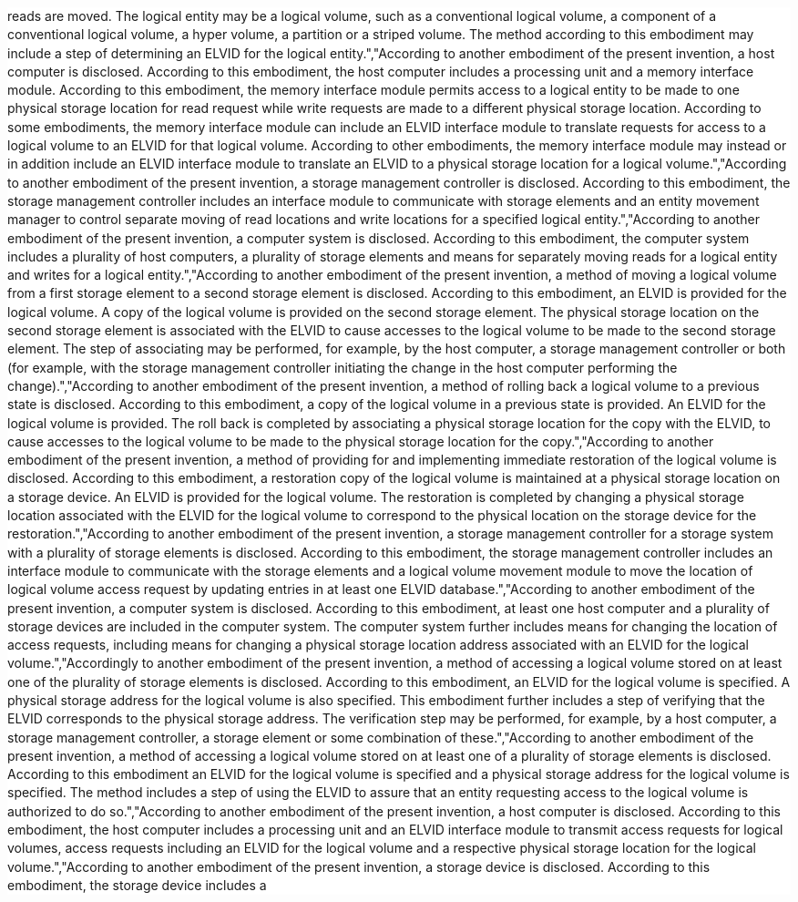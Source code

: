 reads are moved. The logical entity may be a logical volume, such as a conventional logical volume, a component of a conventional logical volume, a hyper volume, a partition or a striped volume. The method according to this embodiment may include a step of determining an ELVID for the logical entity.","According to another embodiment of the present invention, a host computer is disclosed. According to this embodiment, the host computer includes a processing unit and a memory interface module. According to this embodiment, the memory interface module permits access to a logical entity to be made to one physical storage location for read request while write requests are made to a different physical storage location. According to some embodiments, the memory interface module can include an ELVID interface module to translate requests for access to a logical volume to an ELVID for that logical volume. According to other embodiments, the memory interface module may instead or in addition include an ELVID interface module to translate an ELVID to a physical storage location for a logical volume.","According to another embodiment of the present invention, a storage management controller is disclosed. According to this embodiment, the storage management controller includes an interface module to communicate with storage elements and an entity movement manager to control separate moving of read locations and write locations for a specified logical entity.","According to another embodiment of the present invention, a computer system is disclosed. According to this embodiment, the computer system includes a plurality of host computers, a plurality of storage elements and means for separately moving reads for a logical entity and writes for a logical entity.","According to another embodiment of the present invention, a method of moving a logical volume from a first storage element to a second storage element is disclosed. According to this embodiment, an ELVID is provided for the logical volume. A copy of the logical volume is provided on the second storage element. The physical storage location on the second storage element is associated with the ELVID to cause accesses to the logical volume to be made to the second storage element. The step of associating may be performed, for example, by the host computer, a storage management controller or both (for example, with the storage management controller initiating the change in the host computer performing the change).","According to another embodiment of the present invention, a method of rolling back a logical volume to a previous state is disclosed. According to this embodiment, a copy of the logical volume in a previous state is provided. An ELVID for the logical volume is provided. The roll back is completed by associating a physical storage location for the copy with the ELVID, to cause accesses to the logical volume to be made to the physical storage location for the copy.","According to another embodiment of the present invention, a method of providing for and implementing immediate restoration of the logical volume is disclosed. According to this embodiment, a restoration copy of the logical volume is maintained at a physical storage location on a storage device. An ELVID is provided for the logical volume. The restoration is completed by changing a physical storage location associated with the ELVID for the logical volume to correspond to the physical location on the storage device for the restoration.","According to another embodiment of the present invention, a storage management controller for a storage system with a plurality of storage elements is disclosed. According to this embodiment, the storage management controller includes an interface module to communicate with the storage elements and a logical volume movement module to move the location of logical volume access request by updating entries in at least one ELVID database.","According to another embodiment of the present invention, a computer system is disclosed. According to this embodiment, at least one host computer and a plurality of storage devices are included in the computer system. The computer system further includes means for changing the location of access requests, including means for changing a physical storage location address associated with an ELVID for the logical volume.","Accordingly to another embodiment of the present invention, a method of accessing a logical volume stored on at least one of the plurality of storage elements is disclosed. According to this embodiment, an ELVID for the logical volume is specified. A physical storage address for the logical volume is also specified. This embodiment further includes a step of verifying that the ELVID corresponds to the physical storage address. The verification step may be performed, for example, by a host computer, a storage management controller, a storage element or some combination of these.","According to another embodiment of the present invention, a method of accessing a logical volume stored on at least one of a plurality of storage elements is disclosed. According to this embodiment an ELVID for the logical volume is specified and a physical storage address for the logical volume is specified. The method includes a step of using the ELVID to assure that an entity requesting access to the logical volume is authorized to do so.","According to another embodiment of the present invention, a host computer is disclosed. According to this embodiment, the host computer includes a processing unit and an ELVID interface module to transmit access requests for logical volumes, access requests including an ELVID for the logical volume and a respective physical storage location for the logical volume.","According to another embodiment of the present invention, a storage device is disclosed. According to this embodiment, the storage device includes a